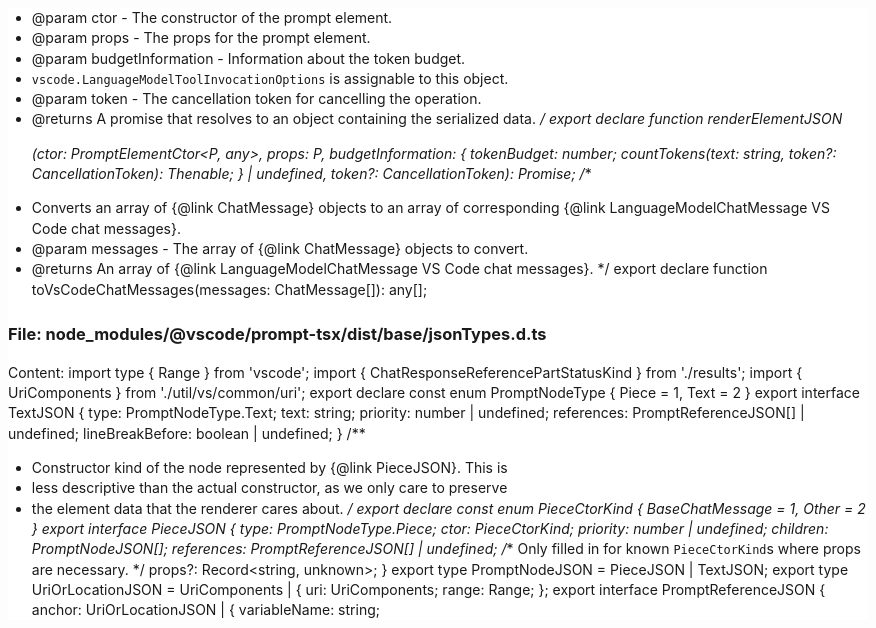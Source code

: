  * @param ctor - The constructor of the prompt element.
 * @param props - The props for the prompt element.
 * @param budgetInformation - Information about the token budget.
 * `vscode.LanguageModelToolInvocationOptions` is assignable to this object.
 * @param token - The cancellation token for cancelling the operation.
 * @returns A promise that resolves to an object containing the serialized data.
 */
export declare function renderElementJSON<P extends BasePromptElementProps>(ctor: PromptElementCtor<P, any>, props: P, budgetInformation: {
    tokenBudget: number;
    countTokens(text: string, token?: CancellationToken): Thenable<number>;
} | undefined, token?: CancellationToken): Promise<PromptElementJSON>;
/**
 * Converts an array of {@link ChatMessage} objects to an array of corresponding {@link LanguageModelChatMessage VS Code chat messages}.
 * @param messages - The array of {@link ChatMessage} objects to convert.
 * @returns An array of {@link LanguageModelChatMessage VS Code chat messages}.
 */
export declare function toVsCodeChatMessages(messages: ChatMessage[]): any[];

### File: node_modules/@vscode/prompt-tsx/dist/base/jsonTypes.d.ts

Content:
import type { Range } from 'vscode';
import { ChatResponseReferencePartStatusKind } from './results';
import { UriComponents } from './util/vs/common/uri';
export declare const enum PromptNodeType {
    Piece = 1,
    Text = 2
}
export interface TextJSON {
    type: PromptNodeType.Text;
    text: string;
    priority: number | undefined;
    references: PromptReferenceJSON[] | undefined;
    lineBreakBefore: boolean | undefined;
}
/**
 * Constructor kind of the node represented by {@link PieceJSON}. This is
 * less descriptive than the actual constructor, as we only care to preserve
 * the element data that the renderer cares about.
 */
export declare const enum PieceCtorKind {
    BaseChatMessage = 1,
    Other = 2
}
export interface PieceJSON {
    type: PromptNodeType.Piece;
    ctor: PieceCtorKind;
    priority: number | undefined;
    children: PromptNodeJSON[];
    references: PromptReferenceJSON[] | undefined;
    /** Only filled in for known `PieceCtorKind`s where props are necessary. */
    props?: Record<string, unknown>;
}
export type PromptNodeJSON = PieceJSON | TextJSON;
export type UriOrLocationJSON = UriComponents | {
    uri: UriComponents;
    range: Range;
};
export interface PromptReferenceJSON {
    anchor: UriOrLocationJSON | {
        variableName: string;